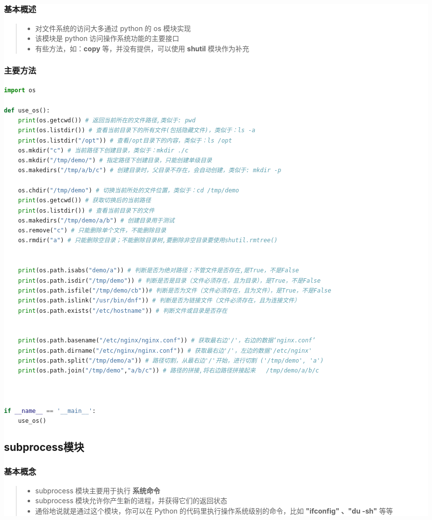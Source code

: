 ### 基本概述

> - 对文件系统的访问大多通过 python 的 os 模块实现
> - 该模块是 python 访问操作系统功能的主要接口
> - 有些方法，如：**copy** 等，并没有提供，可以使用 **shutil** 模块作为补充

### 主要方法

```python
import os

def use_os():
    print(os.getcwd()) # 返回当前所在的文件路径,类似于: pwd
    print(os.listdir()) # 查看当前目录下的所有文件(包括隐藏文件)，类似于：ls -a
    print(os.listdir("/opt")) # 查看/opt目录下的内容，类似于：ls /opt
    os.mkdir("c") # 当前路径下创建目录，类似于：mkdir ./c
    os.mkdir("/tmp/demo/") # 指定路径下创建目录，只能创建单级目录
    os.makedirs("/tmp/a/b/c") # 创建目录时，父目录不存在，会自动创建，类似于: mkdir -p

    os.chdir("/tmp/demo") # 切换当前所处的文件位置，类似于：cd /tmp/demo
    print(os.getcwd()) # 获取切换后的当前路径
    print(os.listdir()) # 查看当前目录下的文件
    os.makedirs("/tmp/demo/a/b") # 创建目录用于测试
    os.remove("c") # 只能删除单个文件，不能删除目录
    os.rmdir("a") # 只能删除空目录；不能删除目录树,要删除非空目录要使用shutil.rmtree()


    print(os.path.isabs("demo/a")) # 判断是否为绝对路径；不管文件是否存在,是True，不是False
    print(os.path.isdir("/tmp/demo")) # 判断是否是目录（文件必须存在，且为目录），是True，不是False
    print(os.path.isfile("/tmp/demo/cb"))# 判断是否为文件（文件必须存在，且为文件），是True，不是False
    print(os.path.islink("/usr/bin/dnf")) # 判断是否为链接文件（文件必须存在，且为连接文件）
    print(os.path.exists("/etc/hostname")) # 判断文件或目录是否存在


    print(os.path.basename("/etc/nginx/nginx.conf")) # 获取最右边'/'，右边的数据‘nginx.conf’
    print(os.path.dirname("/etc/nginx/nginx.conf")) # 获取最右边'/'，左边的数据'/etc/nginx'
    print(os.path.split("/tmp/demo/a")) # 路径切割，从最右边'/'开始，进行切割 ('/tmp/demo', 'a')
    print(os.path.join("/tmp/demo","a/b/c")) # 路径的拼接,将右边路径拼接起来   /tmp/demo/a/b/c

    

if __name__ == '__main__':
    use_os()
```

## subprocess模块

### 基本概念

> - subprocess 模块主要用于执行 **系统命令**
> - subprocess 模块允许你产生新的进程，并获得它们的返回状态
> - 通俗地说就是通过这个模块，你可以在 Python 的代码里执行操作系统级别的命令，比如 **"ifconfig" 、"du -sh"** 等等
